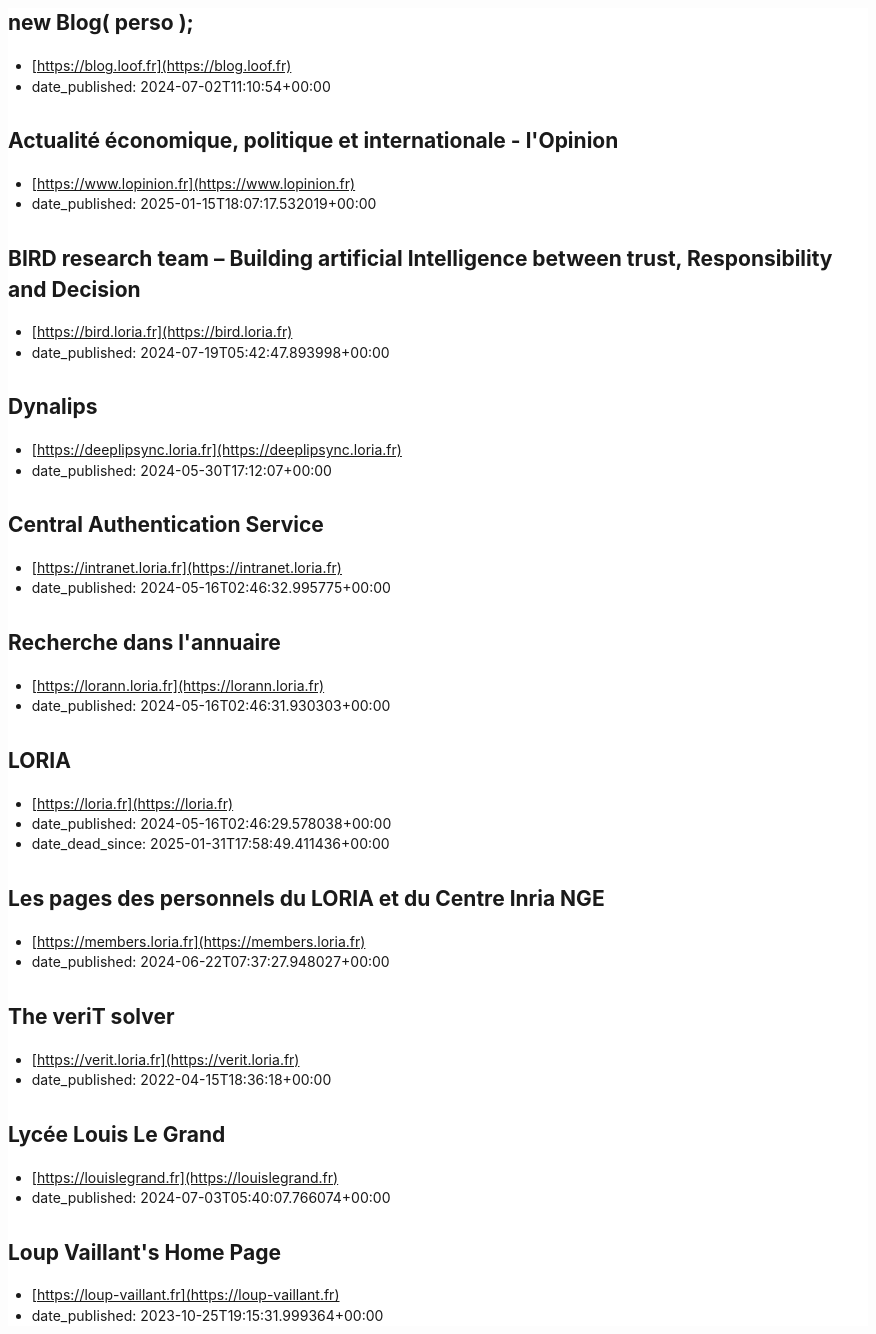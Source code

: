  ## new Blog( perso );
 - [https://blog.loof.fr](https://blog.loof.fr)
 - date_published: 2024-07-02T11:10:54+00:00

 ## Actualité économique, politique et internationale - l'Opinion
 - [https://www.lopinion.fr](https://www.lopinion.fr)
 - date_published: 2025-01-15T18:07:17.532019+00:00

 ## BIRD research team – Building artificial Intelligence between trust, Responsibility and Decision
 - [https://bird.loria.fr](https://bird.loria.fr)
 - date_published: 2024-07-19T05:42:47.893998+00:00

 ## Dynalips
 - [https://deeplipsync.loria.fr](https://deeplipsync.loria.fr)
 - date_published: 2024-05-30T17:12:07+00:00

 ## Central Authentication Service
 - [https://intranet.loria.fr](https://intranet.loria.fr)
 - date_published: 2024-05-16T02:46:32.995775+00:00

 ## Recherche dans l'annuaire
 - [https://lorann.loria.fr](https://lorann.loria.fr)
 - date_published: 2024-05-16T02:46:31.930303+00:00

 ## LORIA
 - [https://loria.fr](https://loria.fr)
 - date_published: 2024-05-16T02:46:29.578038+00:00
 - date_dead_since: 2025-01-31T17:58:49.411436+00:00

 ## Les pages des personnels du LORIA et du Centre Inria NGE
 - [https://members.loria.fr](https://members.loria.fr)
 - date_published: 2024-06-22T07:37:27.948027+00:00

 ## The veriT solver
 - [https://verit.loria.fr](https://verit.loria.fr)
 - date_published: 2022-04-15T18:36:18+00:00

 ## Lycée Louis Le Grand
 - [https://louislegrand.fr](https://louislegrand.fr)
 - date_published: 2024-07-03T05:40:07.766074+00:00

 ## Loup Vaillant's Home Page
 - [https://loup-vaillant.fr](https://loup-vaillant.fr)
 - date_published: 2023-10-25T19:15:31.999364+00:00
